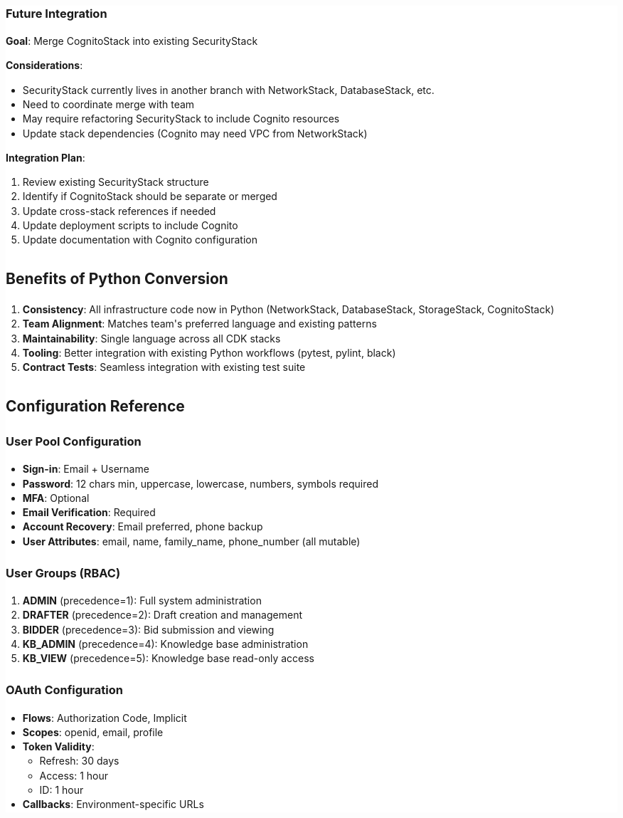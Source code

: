 ### Future Integration

**Goal**: Merge CognitoStack into existing SecurityStack

**Considerations**:
- SecurityStack currently lives in another branch with NetworkStack, DatabaseStack, etc.
- Need to coordinate merge with team
- May require refactoring SecurityStack to include Cognito resources
- Update stack dependencies (Cognito may need VPC from NetworkStack)

**Integration Plan**:
1. Review existing SecurityStack structure
2. Identify if CognitoStack should be separate or merged
3. Update cross-stack references if needed
4. Update deployment scripts to include Cognito
5. Update documentation with Cognito configuration

## Benefits of Python Conversion

1. **Consistency**: All infrastructure code now in Python (NetworkStack, DatabaseStack, StorageStack, CognitoStack)
2. **Team Alignment**: Matches team's preferred language and existing patterns
3. **Maintainability**: Single language across all CDK stacks
4. **Tooling**: Better integration with existing Python workflows (pytest, pylint, black)
5. **Contract Tests**: Seamless integration with existing test suite

## Configuration Reference

### User Pool Configuration
- **Sign-in**: Email + Username
- **Password**: 12 chars min, uppercase, lowercase, numbers, symbols required
- **MFA**: Optional
- **Email Verification**: Required
- **Account Recovery**: Email preferred, phone backup
- **User Attributes**: email, name, family_name, phone_number (all mutable)

### User Groups (RBAC)
1. **ADMIN** (precedence=1): Full system administration
2. **DRAFTER** (precedence=2): Draft creation and management
3. **BIDDER** (precedence=3): Bid submission and viewing
4. **KB_ADMIN** (precedence=4): Knowledge base administration
5. **KB_VIEW** (precedence=5): Knowledge base read-only access

### OAuth Configuration
- **Flows**: Authorization Code, Implicit
- **Scopes**: openid, email, profile
- **Token Validity**: 
  - Refresh: 30 days
  - Access: 1 hour
  - ID: 1 hour
- **Callbacks**: Environment-specific URLs
